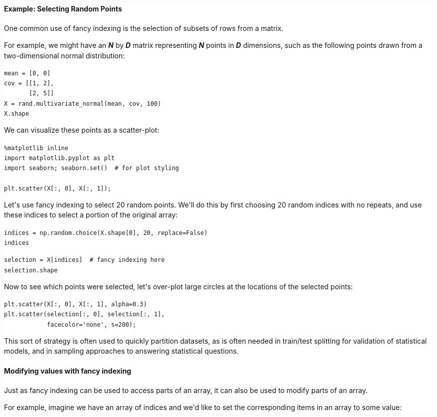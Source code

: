 #### Example: Selecting Random Points

One common use of fancy indexing is the selection of subsets of rows from a matrix.

For example, we might have an ***N*** by ***D*** matrix representing ***N*** points in ***D*** dimensions, such as the following points drawn from a two-dimensional normal distribution:

```{code-cell}
mean = [0, 0]
cov = [[1, 2],
       [2, 5]]
X = rand.multivariate_normal(mean, cov, 100)
X.shape
```

We can visualize these points as a scatter-plot:

```{code-cell}
%matplotlib inline
import matplotlib.pyplot as plt
import seaborn; seaborn.set()  # for plot styling

plt.scatter(X[:, 0], X[:, 1]);
```

Let's use fancy indexing to select 20 random points. We'll do this by first choosing 20 random indices with no repeats, and use these indices to select a portion of the original array:

```{code-cell}
indices = np.random.choice(X.shape[0], 20, replace=False)
indices
```

```{code-cell}
selection = X[indices]  # fancy indexing here
selection.shape
```

Now to see which points were selected, let's over-plot large circles at the locations of the selected points:

```{code-cell}
plt.scatter(X[:, 0], X[:, 1], alpha=0.3)
plt.scatter(selection[:, 0], selection[:, 1],
            facecolor='none', s=200);
```

This sort of strategy is often used to quickly partition datasets, as is often needed in train/test splitting for validation of statistical models, and in sampling approaches to answering statistical questions.

#### Modifying values with fancy indexing

Just as fancy indexing can be used to access parts of an array, it can also be used to modify parts of an array.

For example, imagine we have an array of indices and we'd like to set the corresponding items in an array to some value:
